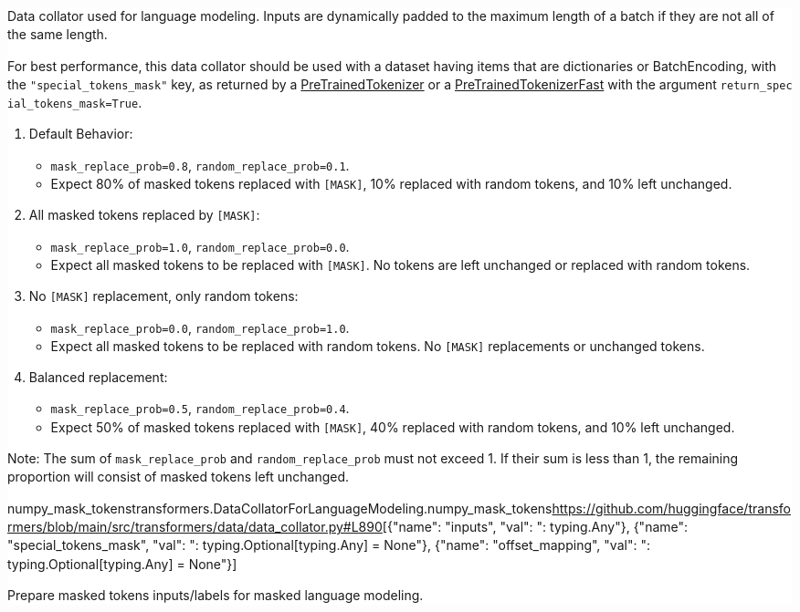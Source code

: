 Data collator used for language modeling. Inputs are dynamically padded to the maximum length of a batch if they
are not all of the same length.



<Tip>

For best performance, this data collator should be used with a dataset having items that are dictionaries or
BatchEncoding, with the `"special_tokens_mask"` key, as returned by a [PreTrainedTokenizer](/docs/transformers/main/en/main_classes/tokenizer#transformers.PreTrainedTokenizer) or a
[PreTrainedTokenizerFast](/docs/transformers/main/en/main_classes/tokenizer#transformers.PreTrainedTokenizerFast) with the argument `return_special_tokens_mask=True`.

<Example Options and Expectations>

1. Default Behavior:
   - `mask_replace_prob=0.8`, `random_replace_prob=0.1`.
   - Expect 80% of masked tokens replaced with `[MASK]`, 10% replaced with random tokens, and 10% left unchanged.

2. All masked tokens replaced by `[MASK]`:
   - `mask_replace_prob=1.0`, `random_replace_prob=0.0`.
   - Expect all masked tokens to be replaced with `[MASK]`. No tokens are left unchanged or replaced with random tokens.

3. No `[MASK]` replacement, only random tokens:
   - `mask_replace_prob=0.0`, `random_replace_prob=1.0`.
   - Expect all masked tokens to be replaced with random tokens. No `[MASK]` replacements or unchanged tokens.

4. Balanced replacement:
   - `mask_replace_prob=0.5`, `random_replace_prob=0.4`.
   - Expect 50% of masked tokens replaced with `[MASK]`, 40% replaced with random tokens, and 10% left unchanged.

Note:
The sum of `mask_replace_prob` and `random_replace_prob` must not exceed 1. If their sum is less than 1, the
remaining proportion will consist of masked tokens left unchanged.

</Tip>



<div class="docstring border-l-2 border-t-2 pl-4 pt-3.5 border-gray-100 rounded-tl-xl mb-6 mt-8">


<docstring><name>numpy_mask_tokens</name><anchor>transformers.DataCollatorForLanguageModeling.numpy_mask_tokens</anchor><source>https://github.com/huggingface/transformers/blob/main/src/transformers/data/data_collator.py#L890</source><parameters>[{"name": "inputs", "val": ": typing.Any"}, {"name": "special_tokens_mask", "val": ": typing.Optional[typing.Any] = None"}, {"name": "offset_mapping", "val": ": typing.Optional[typing.Any] = None"}]</parameters></docstring>

Prepare masked tokens inputs/labels for masked language modeling.


</div>
<div class="docstring border-l-2 border-t-2 pl-4 pt-3.5 border-gray-100 rounded-tl-xl mb-6 mt-8">
